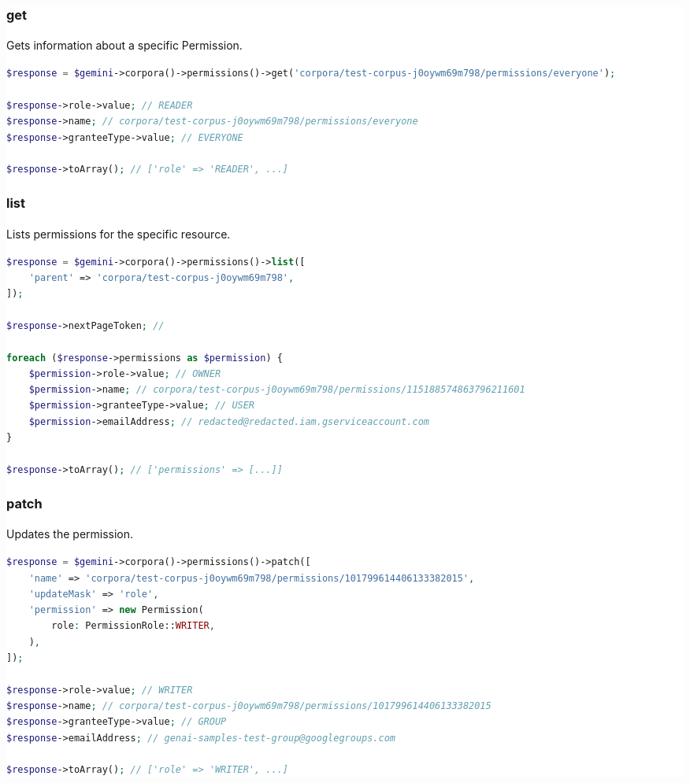 ### get
Gets information about a specific Permission.

```php
$response = $gemini->corpora()->permissions()->get('corpora/test-corpus-j0oywm69m798/permissions/everyone');

$response->role->value; // READER
$response->name; // corpora/test-corpus-j0oywm69m798/permissions/everyone
$response->granteeType->value; // EVERYONE

$response->toArray(); // ['role' => 'READER', ...]
```

### list
Lists permissions for the specific resource.

```php
$response = $gemini->corpora()->permissions()->list([
    'parent' => 'corpora/test-corpus-j0oywm69m798',
]);

$response->nextPageToken; //

foreach ($response->permissions as $permission) {
    $permission->role->value; // OWNER
    $permission->name; // corpora/test-corpus-j0oywm69m798/permissions/115188574863796211601
    $permission->granteeType->value; // USER
    $permission->emailAddress; // redacted@redacted.iam.gserviceaccount.com
}

$response->toArray(); // ['permissions' => [...]]
```

### patch
Updates the permission.

```php
$response = $gemini->corpora()->permissions()->patch([
    'name' => 'corpora/test-corpus-j0oywm69m798/permissions/101799614406133382015',
    'updateMask' => 'role',
    'permission' => new Permission(
        role: PermissionRole::WRITER,
    ),
]);

$response->role->value; // WRITER
$response->name; // corpora/test-corpus-j0oywm69m798/permissions/101799614406133382015
$response->granteeType->value; // GROUP
$response->emailAddress; // genai-samples-test-group@googlegroups.com

$response->toArray(); // ['role' => 'WRITER', ...]
```
